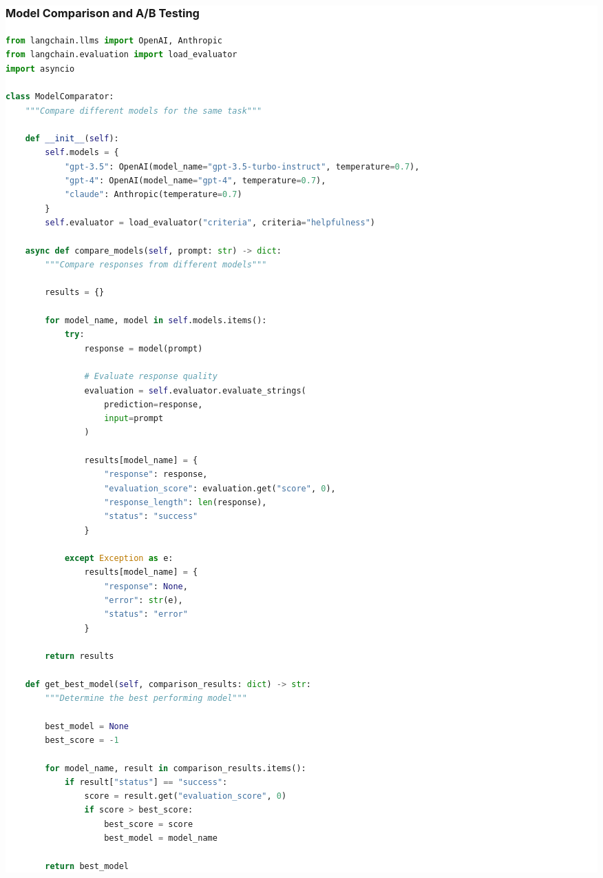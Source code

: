 ### Model Comparison and A/B Testing

```python
from langchain.llms import OpenAI, Anthropic
from langchain.evaluation import load_evaluator
import asyncio

class ModelComparator:
    """Compare different models for the same task"""
    
    def __init__(self):
        self.models = {
            "gpt-3.5": OpenAI(model_name="gpt-3.5-turbo-instruct", temperature=0.7),
            "gpt-4": OpenAI(model_name="gpt-4", temperature=0.7),
            "claude": Anthropic(temperature=0.7)
        }
        self.evaluator = load_evaluator("criteria", criteria="helpfulness")
    
    async def compare_models(self, prompt: str) -> dict:
        """Compare responses from different models"""
        
        results = {}
        
        for model_name, model in self.models.items():
            try:
                response = model(prompt)
                
                # Evaluate response quality
                evaluation = self.evaluator.evaluate_strings(
                    prediction=response,
                    input=prompt
                )
                
                results[model_name] = {
                    "response": response,
                    "evaluation_score": evaluation.get("score", 0),
                    "response_length": len(response),
                    "status": "success"
                }
                
            except Exception as e:
                results[model_name] = {
                    "response": None,
                    "error": str(e),
                    "status": "error"
                }
        
        return results
    
    def get_best_model(self, comparison_results: dict) -> str:
        """Determine the best performing model"""
        
        best_model = None
        best_score = -1
        
        for model_name, result in comparison_results.items():
            if result["status"] == "success":
                score = result.get("evaluation_score", 0)
                if score > best_score:
                    best_score = score
                    best_model = model_name
        
        return best_model
```